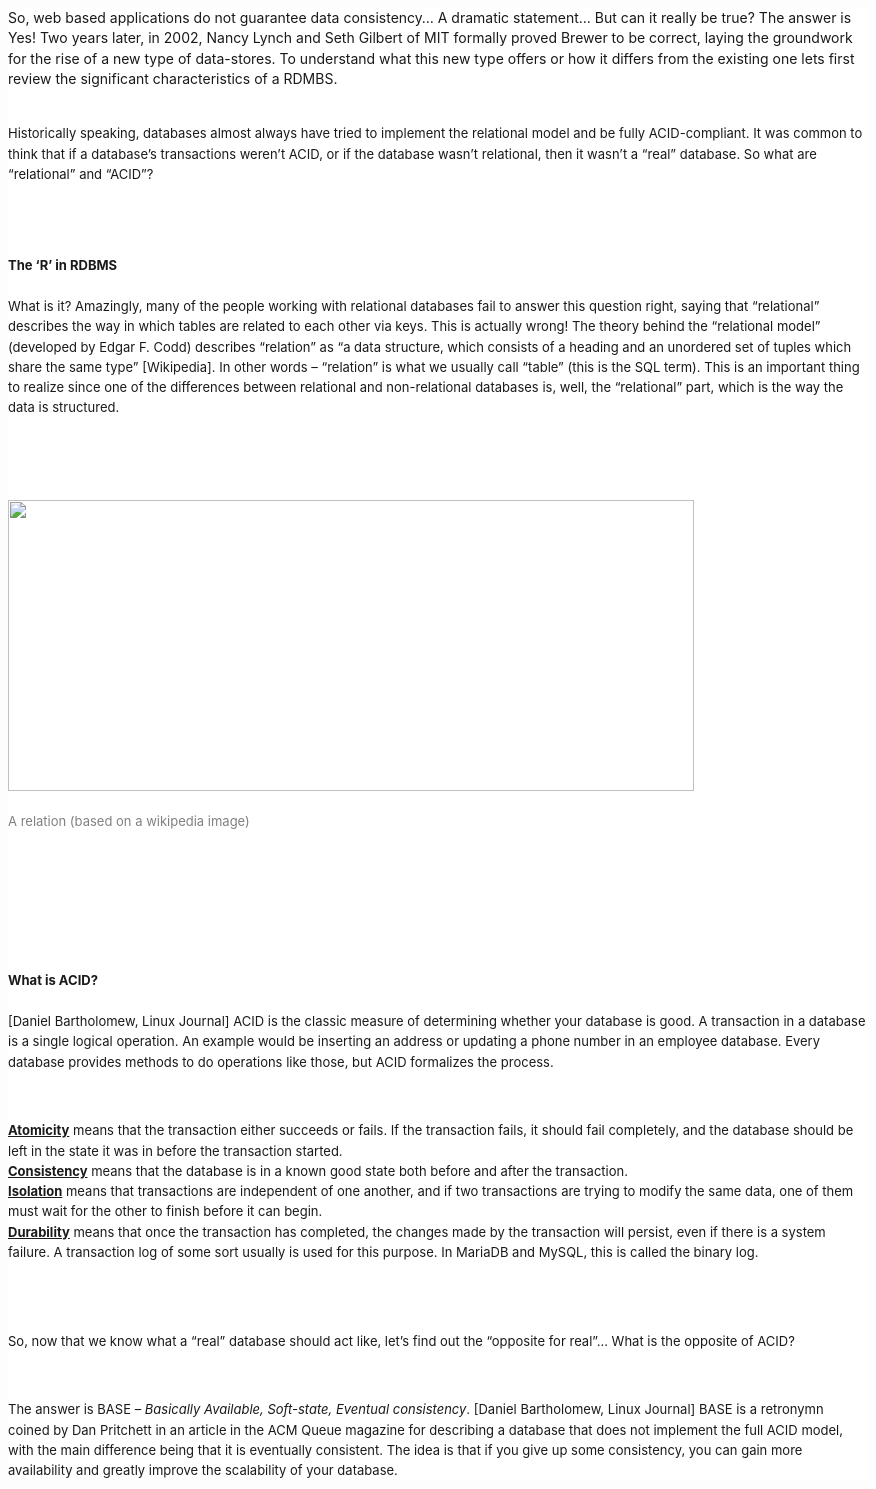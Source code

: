 So, web based applications do not guarantee data consistency&hellip; A dramatic statement&hellip; But can it really be true? The answer is Yes! Two years later, in 2002, Nancy Lynch and Seth Gilbert of MIT formally proved Brewer to be correct, laying the groundwork for the rise of a new type of data-stores. To understand what this new type offers or how it differs from the existing one lets first review the significant characteristics of a RDMBS.</span></p>
<p><span style="font-size: small;"><br />
Historically speaking, databases almost always have tried to implement the relational model and be fully ACID-compliant. It was common to think that if a database&rsquo;s transactions weren&rsquo;t ACID, or if the database wasn&rsquo;t relational, then it wasn&rsquo;t a &ldquo;real&rdquo; database. So what are &ldquo;relational&rdquo; and &ldquo;ACID&rdquo;?<br />
</span></p>
<p>&nbsp;</p>
<h2><span style="font-size: small;">The &lsquo;R&rsquo; in RDBMS<br />
</span></h2>
<p><span style="font-size: small;">What is it? Amazingly, many of the people working with relational databases fail to answer this question right, saying that &ldquo;relational&rdquo; describes the way in which tables are related to each other via keys. This is actually wrong! The theory behind the &ldquo;relational model&rdquo; (developed by Edgar F. Codd) describes &ldquo;relation&rdquo; as &ldquo;a data structure, which consists of a heading and an unordered set of tuples which share the same type&rdquo; [Wikipedia]. In other words &ndash; &ldquo;relation&rdquo; is what we usually call &ldquo;table&rdquo; (this is the SQL term). This is an important thing to realize since one of the differences between relational and non-relational databases is, well, the &ldquo;relational&rdquo; part, which is the way the data is structured. <br />
</span></p>
<p>&nbsp;</p>
<p>&nbsp;</p>
<p class="rtecenter"><span style="font-size: small;"><img style="width: 686px; height: 291px;" alt="" src="/files/image001.png" /></span></p>
<p class="rtecenter"><span style="color: rgb(128, 128, 128);"><span style="font-size: small;">A relation (based on a wikipedia image)</span></span></p>
<p>&nbsp;</p>
<p>&nbsp;</p>
<p>&nbsp;</p>
<h2><span style="font-size: small;">What is ACID?<br />
</span></h2>
<p><span style="font-size: small;">[Daniel Bartholomew, Linux Journal] ACID is the classic measure of determining whether your database is good. A transaction in a database is a single logical operation. An example would be inserting an address or updating a phone number in an employee database. Every database provides methods to do operations like those, but ACID formalizes the process.<br />
</span></p>
<p>&nbsp;</p>
<p class="rteindent1"><u><strong><span style="font-size: small;">Atomicity</span></strong></u><span style="font-size: small;"> means that the transaction either succeeds or fails. If the transaction fails, it should fail completely, and the database should be left in the state it was in before the transaction started.<br />
<u><strong>Consistency</strong></u> means that the database is in a known good state both before and after the transaction.<br />
<u><strong>Isolation</strong></u> means that transactions are independent of one another, and if two transactions are trying to modify the same data, one of them must wait for the other to finish before it can begin.<br />
<u><strong>Durability</strong></u> means that once the transaction has completed, the changes made by the transaction will persist, even if there is a system failure. A transaction log of some sort usually is used for this purpose. In MariaDB and MySQL, this is called the binary log.</span></p>
<p class="rteindent1">&nbsp;</p>
<p><span style="font-size: small;"><br />
So, now that we know what a &ldquo;real&rdquo; database should act like, let&rsquo;s find out the &ldquo;opposite for real&rdquo;&hellip; What is the opposite of ACID?&nbsp; </span></p>
<p>&nbsp;</p>
<p><span style="font-size: small;">The answer is BASE &ndash; <em>Basically Available, Soft-state, Eventual consistency</em>. [Daniel Bartholomew, Linux Journal] BASE is a retronymn coined by Dan Pritchett in an article in the ACM Queue magazine for describing a database that does not implement the full ACID model, with the main difference being that it is eventually consistent. The idea is that if you give up some consistency, you can gain more availability and greatly improve the scalability of your database.</span></p>